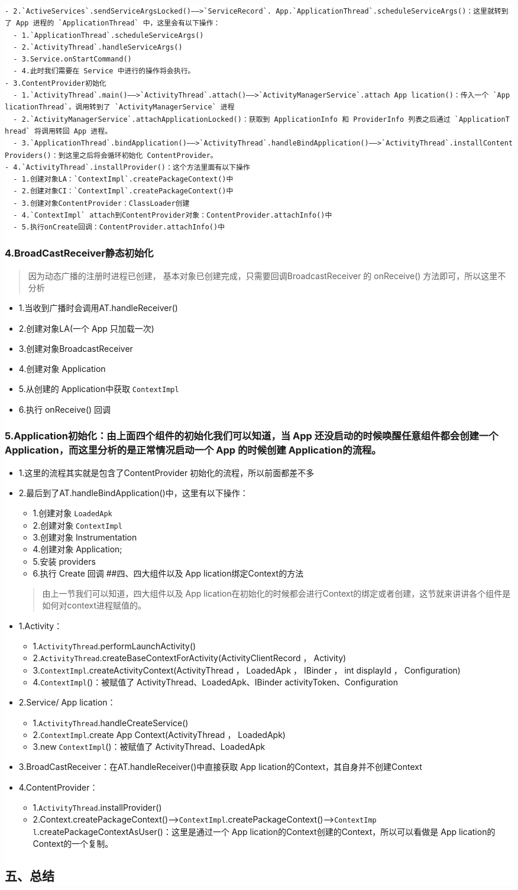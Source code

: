     - 2.`ActiveServices`.sendServiceArgsLocked()——>`ServiceRecord`. App.`ApplicationThread`.scheduleServiceArgs()：这里就转到了 App 进程的 `ApplicationThread` 中，这里会有以下操作：
      - 1.`ApplicationThread`.scheduleServiceArgs()
      - 2.`ActivityThread`.handleServiceArgs()
      - 3.Service.onStartCommand()
      - 4.此时我们需要在 Service 中进行的操作将会执行。
    - 3.ContentProvider初始化
      - 1.`ActivityThread`.main()——>`ActivityThread`.attach()——>`ActivityManagerService`.attach App lication()：传入一个 `ApplicationThread`，调用转到了 `ActivityManagerService` 进程
      - 2.`ActivityManagerService`.attachApplicationLocked()：获取到 ApplicationInfo 和 ProviderInfo 列表之后通过 `ApplicationThread` 将调用转回 App 进程。
      - 3.`ApplicationThread`.bindApplication()——>`ActivityThread`.handleBindApplication()——>`ActivityThread`.installContentProviders()：到这里之后将会循环初始化 ContentProvider。
    - 4.`ActivityThread`.installProvider()：这个方法里面有以下操作
      - 1.创建对象LA：`ContextImpl`.createPackageContext()中
      - 2.创建对象CI：`ContextImpl`.createPackageContext()中
      - 3.创建对象ContentProvider：ClassLoader创建
      - 4.`ContextImpl` attach到ContentProvider对象：ContentProvider.attachInfo()中
      - 5.执行onCreate回调：ContentProvider.attachInfo()中
### 4.BroadCastReceiver静态初始化
  > 因为动态广播的注册时进程已创建， 基本对象已创建完成，只需要回调BroadcastReceiver 的 onReceive() 方法即可，所以这里不分析

- 1.当收到广播时会调用AT.handleReceiver()

- 2.创建对象LA(一个 App 只加载一次)

- 3.创建对象BroadcastReceiver

- 4.创建对象 Application

- 5.从创建的 Application中获取 `ContextImpl`

- 6.执行 onReceive() 回调

### 5.Application初始化：由上面四个组件的初始化我们可以知道，当 App 还没启动的时候唤醒任意组件都会创建一个 Application，而这里分析的是正常情况启动一个 App 的时候创建 Application的流程。

- 1.这里的流程其实就是包含了ContentProvider 初始化的流程，所以前面都差不多
- 2.最后到了AT.handleBindApplication()中，这里有以下操作：
  - 1.创建对象 `LoadedApk`
  - 2.创建对象 `ContextImpl`
  - 3.创建对象 Instrumentation
  - 4.创建对象 Application;
  - 5.安装 providers
  - 6.执行 Create 回调
##四、四大组件以及 App lication绑定Context的方法
  > 由上一节我们可以知道，四大组件以及 App lication在初始化的时候都会进行Context的绑定或者创建，这节就来讲讲各个组件是如何对context进程赋值的。

- 1.Activity：
  - 1.`ActivityThread`.performLaunchActivity()
  - 2.`ActivityThread`.createBaseContextForActivity(ActivityClientRecord ， Activity)
  - 3.`ContextImpl`.createActivityContext(ActivityThread ， LoadedApk ， IBinder ， int displayId ， Configuration)
  - 4.`ContextImpl`()：被赋值了 ActivityThread、LoadedApk、IBinder activityToken、Configuration
- 2.Service/ App lication：
  - 1.`ActivityThread`.handleCreateService()
  - 2.`ContextImpl`.create App Context(ActivityThread ， LoadedApk)
  - 3.new `ContextImpl`()：被赋值了 ActivityThread、LoadedApk
- 3.BroadCastReceiver：在AT.handleReceiver()中直接获取 App lication的Context，其自身并不创建Context
- 4.ContentProvider：
  - 1.`ActivityThread`.installProvider()
  - 2.Context.createPackageContext()——>`ContextImpl`.createPackageContext()——>`ContextImpl`.createPackageContextAsUser()：这里是通过一个 App lication的Context创建的Context，所以可以看做是 App lication的Context的一个复制。
## 五、总结